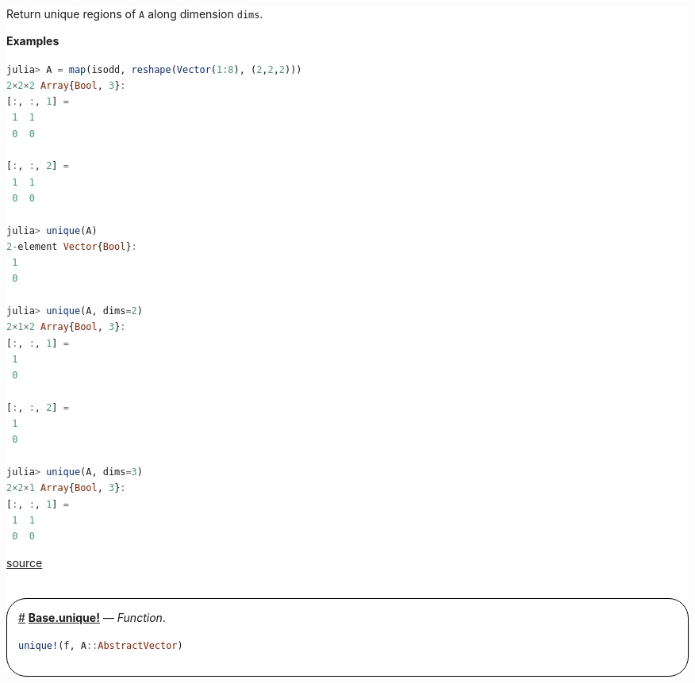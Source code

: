 
Return unique regions of `A` along dimension `dims`.

**Examples**

```julia
julia> A = map(isodd, reshape(Vector(1:8), (2,2,2)))
2×2×2 Array{Bool, 3}:
[:, :, 1] =
 1  1
 0  0

[:, :, 2] =
 1  1
 0  0

julia> unique(A)
2-element Vector{Bool}:
 1
 0

julia> unique(A, dims=2)
2×1×2 Array{Bool, 3}:
[:, :, 1] =
 1
 0

[:, :, 2] =
 1
 0

julia> unique(A, dims=3)
2×2×1 Array{Bool, 3}:
[:, :, 1] =
 1  1
 0  0
```



[source](https://github.com/JuliaLang/julia/blob/d0ea96fb3beee191e4f46c76ae048c5a0ef4a3a8/base/multidimensional.jl#L1720-L1758)

</div>
<br>
<div style='border-width:1px; border-style:solid; border-color:black; padding: 1em; border-radius: 25px;'>
<a id='Base.unique!' href='#Base.unique!'>#</a>&nbsp;<b><u>Base.unique!</u></b> &mdash; <i>Function</i>.




```julia
unique!(f, A::AbstractVector)
```

